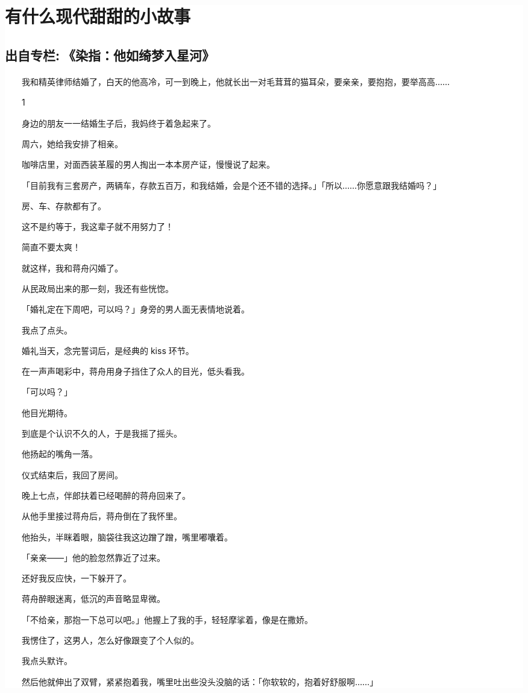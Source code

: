 # 有什么现代甜甜的小故事  
## 出自专栏: 《染指：他如绮梦入星河》  
&emsp;&emsp;我和精英律师结婚了，白天的他高冷，可一到晚上，他就长出一对毛茸茸的猫耳朵，要亲亲，要抱抱，要举高高……  
  
&emsp;&emsp;1  
  
&emsp;&emsp;身边的朋友一一结婚生子后，我妈终于着急起来了。  
  
&emsp;&emsp;周六，她给我安排了相亲。  
  
&emsp;&emsp;咖啡店里，对面西装革履的男人掏出一本本房产证，慢慢说了起来。  
  
&emsp;&emsp;「目前我有三套房产，两辆车，存款五百万，和我结婚，会是个还不错的选择。」「所以……你愿意跟我结婚吗？」  
  
&emsp;&emsp;房、车、存款都有了。  
  
&emsp;&emsp;这不是约等于，我这辈子就不用努力了！  
  
&emsp;&emsp;简直不要太爽！  
  
&emsp;&emsp;就这样，我和蒋舟闪婚了。  
  
&emsp;&emsp;从民政局出来的那一刻，我还有些恍惚。  
  
&emsp;&emsp;「婚礼定在下周吧，可以吗？」身旁的男人面无表情地说着。  
  
&emsp;&emsp;我点了点头。  
  
&emsp;&emsp;婚礼当天，念完誓词后，是经典的 kiss 环节。  
  
&emsp;&emsp;在一声声喝彩中，蒋舟用身子挡住了众人的目光，低头看我。  
  
&emsp;&emsp;「可以吗？」  
  
&emsp;&emsp;他目光期待。  
  
&emsp;&emsp;到底是个认识不久的人，于是我摇了摇头。  
  
&emsp;&emsp;他扬起的嘴角一落。  
  
&emsp;&emsp;仪式结束后，我回了房间。  
  
&emsp;&emsp;晚上七点，伴郎扶着已经喝醉的蒋舟回来了。  
  
&emsp;&emsp;从他手里接过蒋舟后，蒋舟倒在了我怀里。  
  
&emsp;&emsp;他抬头，半眯着眼，脑袋往我这边蹭了蹭，嘴里嘟囔着。  
  
&emsp;&emsp;「亲亲——」他的脸忽然靠近了过来。  
  
&emsp;&emsp;还好我反应快，一下躲开了。  
  
&emsp;&emsp;蒋舟醉眼迷离，低沉的声音略显卑微。  
  
&emsp;&emsp;「不给亲，那抱一下总可以吧。」他握上了我的手，轻轻摩挲着，像是在撒娇。  
  
&emsp;&emsp;我愣住了，这男人，怎么好像跟变了个人似的。  
  
&emsp;&emsp;我点头默许。  
  
&emsp;&emsp;然后他就伸出了双臂，紧紧抱着我，嘴里吐出些没头没脑的话：「你软软的，抱着好舒服啊……」  
  